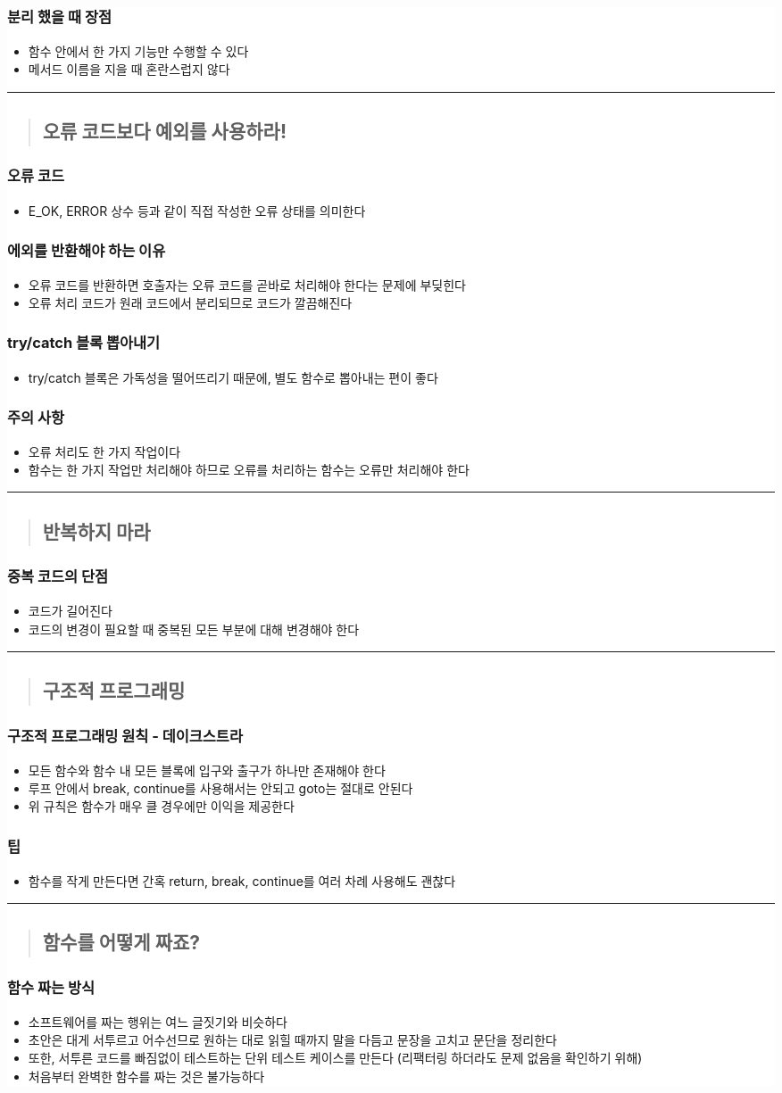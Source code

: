 
### 분리 했을 때 장점
- 함수 안에서 한 가지 기능만 수행할 수 있다
- 메서드 이름을 지을 때 혼란스럽지 않다

-----------------------------------------------------------------------------------------------------------------------------

> ## 오류 코드보다 예외를 사용하라!

### 오류 코드
- E_OK, ERROR 상수 등과 같이 직접 작성한 오류 상태를 의미한다


### 에외를 반환해야 하는 이유
- 오류 코드를 반환하면 호출자는 오류 코드를 곧바로 처리해야 한다는 문제에 부딪힌다
- 오류 처리 코드가 원래 코드에서 분리되므로 코드가 깔끔해진다


### try/catch 블록 뽑아내기
- try/catch 블록은 가독성을 떨어뜨리기 때문에, 별도 함수로 뽑아내는 편이 좋다


### 주의 사항
- 오류 처리도 한 가지 작업이다
- 함수는 한 가지 작업만 처리해야 하므로 오류를 처리하는 함수는 오류만 처리해야 한다

-----------------------------------------------------------------------------------------------------------------------------

> ## 반복하지 마라

### 중복 코드의 단점
- 코드가 길어진다
- 코드의 변경이 필요할 때 중복된 모든 부분에 대해 변경해야 한다

-----------------------------------------------------------------------------------------------------------------------------

> ## 구조적 프로그래밍

### 구조적 프로그래밍 원칙 - 데이크스트라
- 모든 함수와 함수 내 모든 블록에 입구와 출구가 하나만 존재해야 한다
- 루프 안에서 break, continue를 사용해서는 안되고 goto는 절대로 안된다 
- 위 규칙은 함수가 매우 클 경우에만 이익을 제공한다


### 팁
- 함수를 작게 만든다면 간혹 return, break, continue를 여러 차례 사용해도 괜찮다

-----------------------------------------------------------------------------------------------------------------------------

> ## 함수를 어떻게 짜죠?

### 함수 짜는 방식
- 소프트웨어를 짜는 행위는 여느 글짓기와 비슷하다
- 초안은 대게 서투르고 어수선므로 원하는 대로 읽힐 때까지 말을 다듬고 문장을 고치고 문단을 정리한다
- 또한, 서투른 코드를 빠짐없이 테스트하는 단위 테스트 케이스를 만든다 (리팩터링 하더라도 문제 없음을 확인하기 위해)
- 처음부터 완벽한 함수를 짜는 것은 불가능하다
